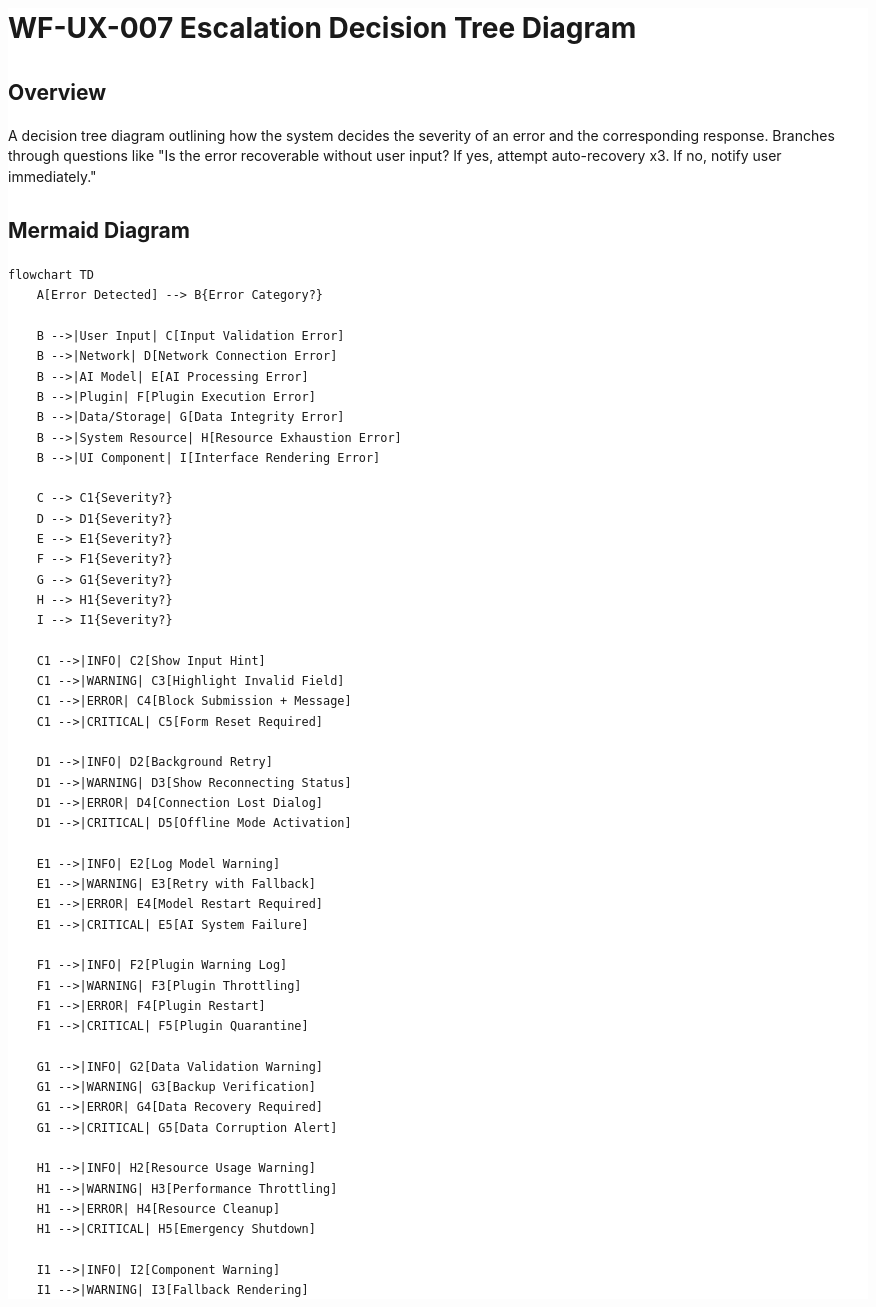 # WF-UX-007 Escalation Decision Tree Diagram

## Overview
A decision tree diagram outlining how the system decides the severity of an error and the corresponding response. Branches through questions like "Is the error recoverable without user input? If yes, attempt auto-recovery x3. If no, notify user immediately."

## Mermaid Diagram

```mermaid
flowchart TD
    A[Error Detected] --> B{Error Category?}
    
    B -->|User Input| C[Input Validation Error]
    B -->|Network| D[Network Connection Error]
    B -->|AI Model| E[AI Processing Error]
    B -->|Plugin| F[Plugin Execution Error]
    B -->|Data/Storage| G[Data Integrity Error]
    B -->|System Resource| H[Resource Exhaustion Error]
    B -->|UI Component| I[Interface Rendering Error]
    
    C --> C1{Severity?}
    D --> D1{Severity?}
    E --> E1{Severity?}
    F --> F1{Severity?}
    G --> G1{Severity?}
    H --> H1{Severity?}
    I --> I1{Severity?}
    
    C1 -->|INFO| C2[Show Input Hint]
    C1 -->|WARNING| C3[Highlight Invalid Field]
    C1 -->|ERROR| C4[Block Submission + Message]
    C1 -->|CRITICAL| C5[Form Reset Required]
    
    D1 -->|INFO| D2[Background Retry]
    D1 -->|WARNING| D3[Show Reconnecting Status]
    D1 -->|ERROR| D4[Connection Lost Dialog]
    D1 -->|CRITICAL| D5[Offline Mode Activation]
    
    E1 -->|INFO| E2[Log Model Warning]
    E1 -->|WARNING| E3[Retry with Fallback]
    E1 -->|ERROR| E4[Model Restart Required]
    E1 -->|CRITICAL| E5[AI System Failure]
    
    F1 -->|INFO| F2[Plugin Warning Log]
    F1 -->|WARNING| F3[Plugin Throttling]
    F1 -->|ERROR| F4[Plugin Restart]
    F1 -->|CRITICAL| F5[Plugin Quarantine]
    
    G1 -->|INFO| G2[Data Validation Warning]
    G1 -->|WARNING| G3[Backup Verification]
    G1 -->|ERROR| G4[Data Recovery Required]
    G1 -->|CRITICAL| G5[Data Corruption Alert]
    
    H1 -->|INFO| H2[Resource Usage Warning]
    H1 -->|WARNING| H3[Performance Throttling]
    H1 -->|ERROR| H4[Resource Cleanup]
    H1 -->|CRITICAL| H5[Emergency Shutdown]
    
    I1 -->|INFO| I2[Component Warning]
    I1 -->|WARNING| I3[Fallback Rendering]
```